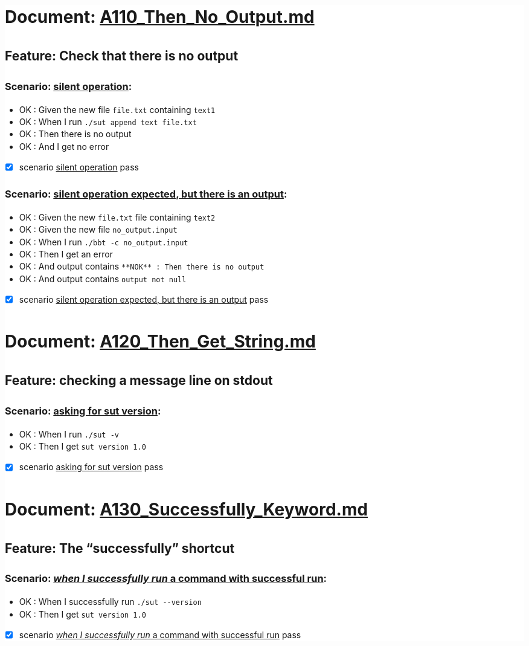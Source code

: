 
# Document: [A110_Then_No_Output.md](../../features/A110_Then_No_Output.md)  
  ## Feature: Check that there is no output  
   ### Scenario: [silent operation](../../features/A110_Then_No_Output.md): 
   - OK : Given the new file `file.txt` containing `text1`  
   - OK : When I run `./sut append text file.txt`  
   - OK : Then there is no output  
   - OK : And I get no error  
   - [X] scenario   [silent operation](../../features/A110_Then_No_Output.md) pass  

   ### Scenario: [silent operation expected, but there is an output](../../features/A110_Then_No_Output.md): 
   - OK : Given the new `file.txt` file containing `text2`  
   - OK : Given the new file `no_output.input`  
   - OK : When I run `./bbt -c no_output.input`  
   - OK : Then I get an error  
   - OK : And output contains `**NOK** : Then there is no output`  
   - OK : And output contains `output not null`  
   - [X] scenario   [silent operation expected, but there is an output](../../features/A110_Then_No_Output.md) pass  


# Document: [A120_Then_Get_String.md](../../features/A120_Then_Get_String.md)  
  ## Feature: checking a message line on stdout  
   ### Scenario: [asking for sut version](../../features/A120_Then_Get_String.md): 
   - OK : When I run `./sut -v`  
   - OK : Then I get `sut version 1.0`  
   - [X] scenario   [asking for sut version](../../features/A120_Then_Get_String.md) pass  


# Document: [A130_Successfully_Keyword.md](../../features/A130_Successfully_Keyword.md)  
  ## Feature: The “successfully” shortcut  
   ### Scenario: [*when I successfully run* a command with successful run](../../features/A130_Successfully_Keyword.md): 
   - OK : When I successfully run `./sut --version`  
   - OK : Then I get `sut version 1.0`  
   - [X] scenario   [*when I successfully run* a command with successful run](../../features/A130_Successfully_Keyword.md) pass  
